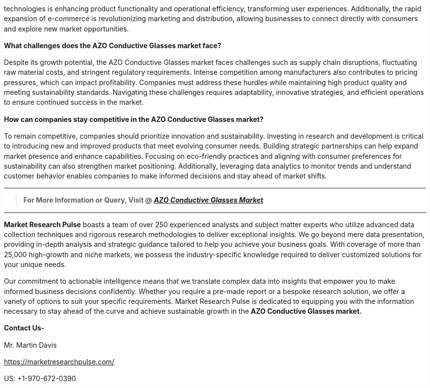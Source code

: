 technologies is enhancing product functionality and operational efficiency, transforming user experiences. Additionally, the rapid expansion of e-commerce is revolutionizing marketing and distribution, allowing businesses to connect directly with consumers and explore new market opportunities.</p><p><strong>What challenges does the AZO Conductive Glasses market face?</strong></p><p>Despite its growth potential, the AZO Conductive Glasses market faces challenges such as supply chain disruptions, fluctuating raw material costs, and stringent regulatory requirements. Intense competition among manufacturers also contributes to pricing pressures, which can impact profitability. Companies must address these hurdles while maintaining high product quality and meeting sustainability standards. Navigating these challenges requires adaptability, innovative strategies, and efficient operations to ensure continued success in the market.</p><p><strong>How can companies stay competitive in the AZO Conductive Glasses market?</strong></p><p>To remain competitive, companies should prioritize innovation and sustainability. Investing in research and development is critical to introducing new and improved products that meet evolving consumer needs. Building strategic partnerships can help expand market presence and enhance capabilities. Focusing on eco-friendly practices and aligning with consumer preferences for sustainability can also strengthen market positioning. Additionally, leveraging data analytics to monitor trends and understand customer behavior enables companies to make informed decisions and stay ahead of market shifts.</p><hr /><blockquote><p><strong>For More Information or Query, Visit @&nbsp;<em><a href="https://marketresearchpulse.com/report/74702/azo-conductive-glasses-market?utm_source=Linkedin&utm_medium=091">AZO Conductive Glasses Market</a></em></strong></p></blockquote><hr /><p><strong>Market Research Pulse</strong> boasts a team of over 250 experienced analysts and subject matter experts who utilize advanced data collection techniques and rigorous research methodologies to deliver exceptional insights. We go beyond mere data presentation, providing in-depth analysis and strategic guidance tailored to help you achieve your business goals. With coverage of more than 25,000 high-growth and niche markets, we possess the industry-specific knowledge required to deliver customized solutions for your unique needs.</p><p>Our commitment to actionable intelligence means that we translate complex data into insights that empower you to make informed business decisions confidently. Whether you require a pre-made report or a bespoke research solution, we offer a variety of options to suit your specific requirements. Market Research Pulse is dedicated to equipping you with the information necessary to stay ahead of the curve and achieve sustainable growth in the <strong>AZO Conductive Glasses market.</strong></p><p><strong>Contact Us-</strong></p><p>Mr. Martin Davis</p><p>https://marketresearchpulse.com/</p><p>US: +1-970-672-0390</p>
